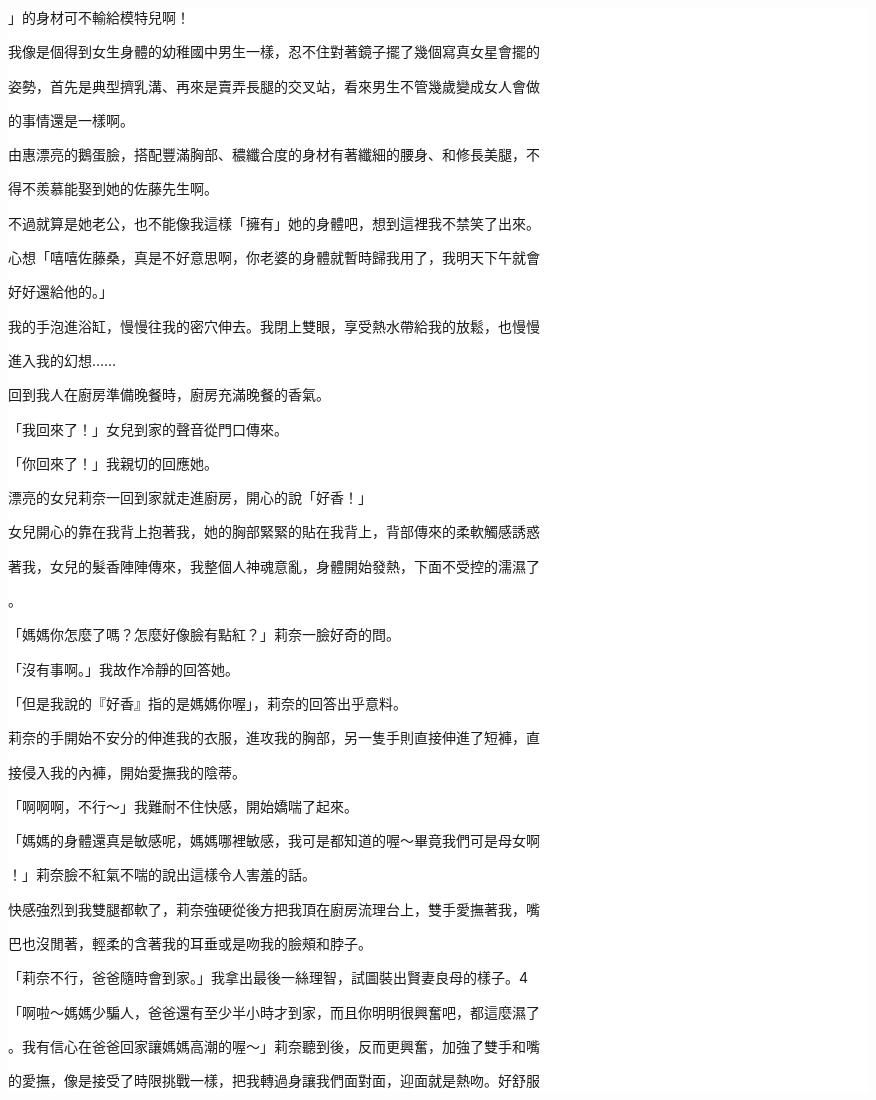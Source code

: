 」的身材可不輸給模特兒啊！

我像是個得到女生身體的幼稚國中男生一樣，忍不住對著鏡子擺了幾個寫真女星會擺的

姿勢，首先是典型擠乳溝、再來是賣弄長腿的交叉站，看來男生不管幾歲變成女人會做

的事情還是一樣啊。

由惠漂亮的鵝蛋臉，搭配豐滿胸部、穠纖合度的身材有著纖細的腰身、和修長美腿，不

得不羨慕能娶到她的佐藤先生啊。

不過就算是她老公，也不能像我這樣「擁有」她的身體吧，想到這裡我不禁笑了出來。

心想「嘻嘻佐藤桑，真是不好意思啊，你老婆的身體就暫時歸我用了，我明天下午就會

好好還給他的。」



我的手泡進浴缸，慢慢往我的密穴伸去。我閉上雙眼，享受熱水帶給我的放鬆，也慢慢

進入我的幻想……



回到我人在廚房準備晚餐時，廚房充滿晚餐的香氣。

「我回來了！」女兒到家的聲音從門口傳來。

「你回來了！」我親切的回應她。

漂亮的女兒莉奈一回到家就走進廚房，開心的說「好香！」

女兒開心的靠在我背上抱著我，她的胸部緊緊的貼在我背上，背部傳來的柔軟觸感誘惑

著我，女兒的髮香陣陣傳來，我整個人神魂意亂，身體開始發熱，下面不受控的濡濕了

。

「媽媽你怎麼了嗎？怎麼好像臉有點紅？」莉奈一臉好奇的問。

「沒有事啊。」我故作冷靜的回答她。

「但是我說的『好香』指的是媽媽你喔」，莉奈的回答出乎意料。

莉奈的手開始不安分的伸進我的衣服，進攻我的胸部，另一隻手則直接伸進了短褲，直

接侵入我的內褲，開始愛撫我的陰蒂。

「啊啊啊，不行～」我難耐不住快感，開始嬌喘了起來。

「媽媽的身體還真是敏感呢，媽媽哪裡敏感，我可是都知道的喔～畢竟我們可是母女啊

！」莉奈臉不紅氣不喘的說出這樣令人害羞的話。

快感強烈到我雙腿都軟了，莉奈強硬從後方把我頂在廚房流理台上，雙手愛撫著我，嘴

巴也沒閒著，輕柔的含著我的耳垂或是吻我的臉頰和脖子。

「莉奈不行，爸爸隨時會到家。」我拿出最後一絲理智，試圖裝出賢妻良母的樣子。4

「啊啦～媽媽少騙人，爸爸還有至少半小時才到家，而且你明明很興奮吧，都這麼濕了

。我有信心在爸爸回家讓媽媽高潮的喔～」莉奈聽到後，反而更興奮，加強了雙手和嘴

的愛撫，像是接受了時限挑戰一樣，把我轉過身讓我們面對面，迎面就是熱吻。好舒服
